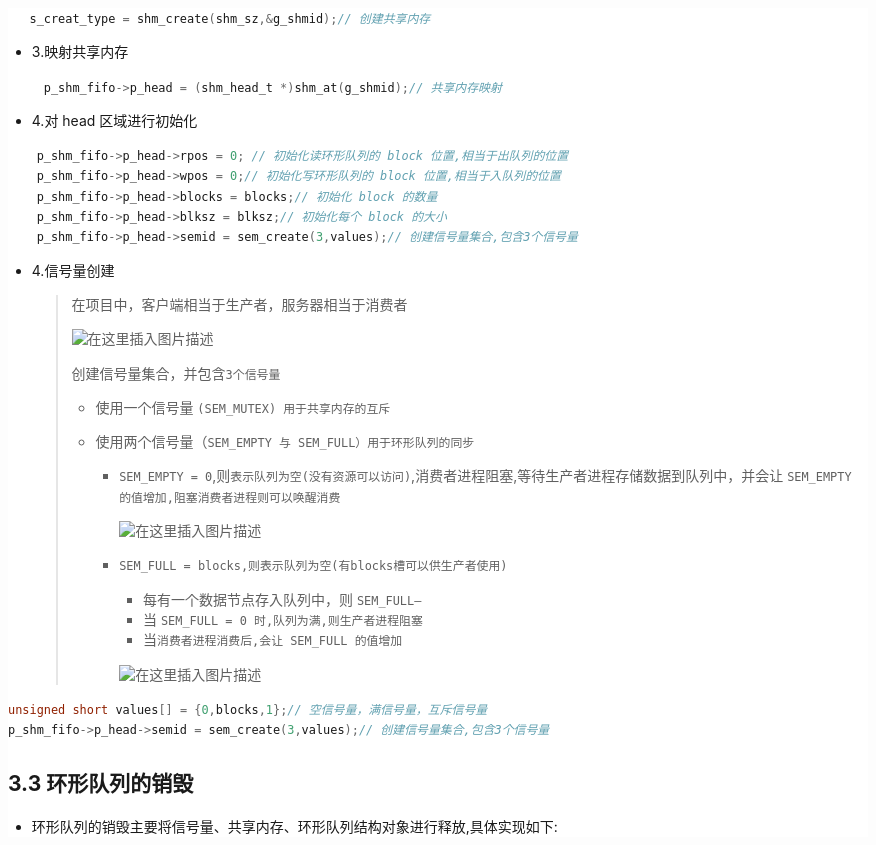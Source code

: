 ```c
   s_creat_type = shm_create(shm_sz,&g_shmid);// 创建共享内存
```

- 3.映射共享内存

```c
     p_shm_fifo->p_head = (shm_head_t *)shm_at(g_shmid);// 共享内存映射
```


- 4.对 head 区域进行初始化

```c
    p_shm_fifo->p_head->rpos = 0; // 初始化读环形队列的 block 位置,相当于出队列的位置
    p_shm_fifo->p_head->wpos = 0;// 初始化写环形队列的 block 位置,相当于入队列的位置
    p_shm_fifo->p_head->blocks = blocks;// 初始化 block 的数量 
    p_shm_fifo->p_head->blksz = blksz;// 初始化每个 block 的大小
    p_shm_fifo->p_head->semid = sem_create(3,values);// 创建信号量集合,包含3个信号量
```

- 4.信号量创建

  > 在项目中，客户端相当于生产者，服务器相当于消费者
  >
  > ![在这里插入图片描述](https://i-blog.csdnimg.cn/direct/695ed62314f443e5ab8a92d231591a68.png)
  >
  > 创建信号量集合，并包含`3个信号量`
  >
  > - 使用一个信号量 `(SEM_MUTEX) 用于共享内存的互斥`
  >
  > - 使用两个信号量（`SEM_EMPTY 与 SEM_FULL）用于环形队列的同步`
  >
  >     - `SEM_EMPTY = 0`,则`表示队列为空(没有资源可以访问)`,消费者进程阻塞,等待生产者进程存储数据到队列中，并会让 `SEM_EMPTY 的值增加,阻塞消费者进程则可以唤醒消费`
  >
  >         ![在这里插入图片描述](https://i-blog.csdnimg.cn/direct/413ccf9a63494803a3abfe745d94cf41.png)
  >
  >     - `SEM_FULL = blocks,则表示队列为空(有blocks槽可以供生产者使用)`
  >
  >         - 每有一个数据节点存入队列中，则 `SEM_FULL–`
  >         - 当 `SEM_FULL = 0 时,队列为满,则生产者进程阻塞`
  >         - 当`消费者进程消费后,会让 SEM_FULL 的值增加`
  >
  >         ![在这里插入图片描述](https://i-blog.csdnimg.cn/direct/f4dc8fe775a042dba8ddfc1226830d39.png)


```c
unsigned short values[] = {0,blocks,1};// 空信号量，满信号量，互斥信号量
p_shm_fifo->p_head->semid = sem_create(3,values);// 创建信号量集合,包含3个信号量
```



## 3.3 环形队列的销毁

- 环形队列的销毁主要将信号量、共享内存、环形队列结构对象进行释放,具体实现如下:
